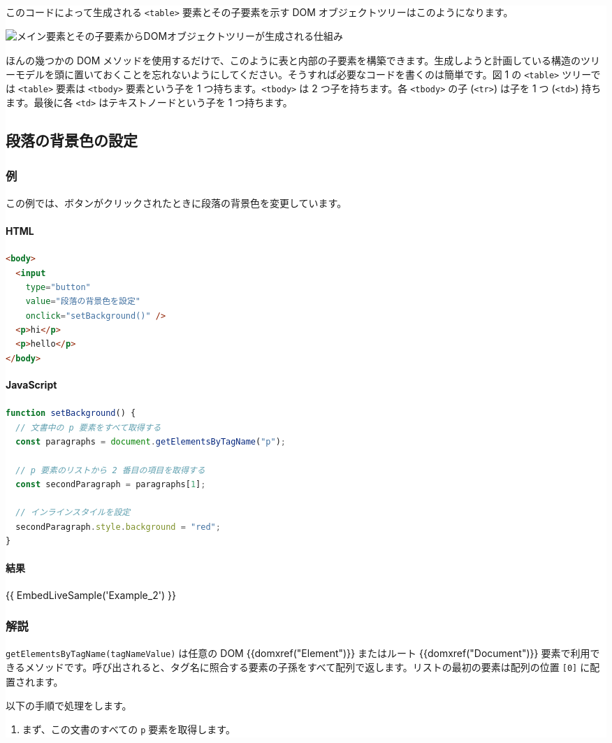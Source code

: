
このコードによって生成される `<table>` 要素とその子要素を示す DOM オブジェクトツリーはこのようになります。

![メイン要素とその子要素からDOMオブジェクトツリーが生成される仕組み](sample1-tabledom.jpg)

ほんの幾つかの DOM メソッドを使用するだけで、このように表と内部の子要素を構築できます。生成しようと計画している構造のツリーモデルを頭に置いておくことを忘れないようにしてください。そうすれば必要なコードを書くのは簡単です。図 1 の `<table>` ツリーでは `<table>` 要素は `<tbody>` 要素という子を 1 つ持ちます。`<tbody>` は 2 つ子を持ちます。各 `<tbody>` の子 (`<tr>`) は子を 1 つ (`<td>`) 持ちます。最後に各 `<td>` はテキストノードという子を 1 つ持ちます。

## 段落の背景色の設定

### 例

この例では、ボタンがクリックされたときに段落の背景色を変更しています。

#### HTML

```html
<body>
  <input
    type="button"
    value="段落の背景色を設定"
    onclick="setBackground()" />
  <p>hi</p>
  <p>hello</p>
</body>
```

#### JavaScript

```js
function setBackground() {
  // 文書中の p 要素をすべて取得する
  const paragraphs = document.getElementsByTagName("p");

  // p 要素のリストから 2 番目の項目を取得する
  const secondParagraph = paragraphs[1];

  // インラインスタイルを設定
  secondParagraph.style.background = "red";
}
```

#### 結果

{{ EmbedLiveSample('Example_2') }}

### 解説

`getElementsByTagName(tagNameValue)` は任意の DOM {{domxref("Element")}} またはルート {{domxref("Document")}} 要素で利用できるメソッドです。呼び出されると、タグ名に照合する要素の子孫をすべて配列で返します。リストの最初の要素は配列の位置 `[0]` に配置されます。

以下の手順で処理をします。

1. まず、この文書のすべての `p` 要素を取得します。
